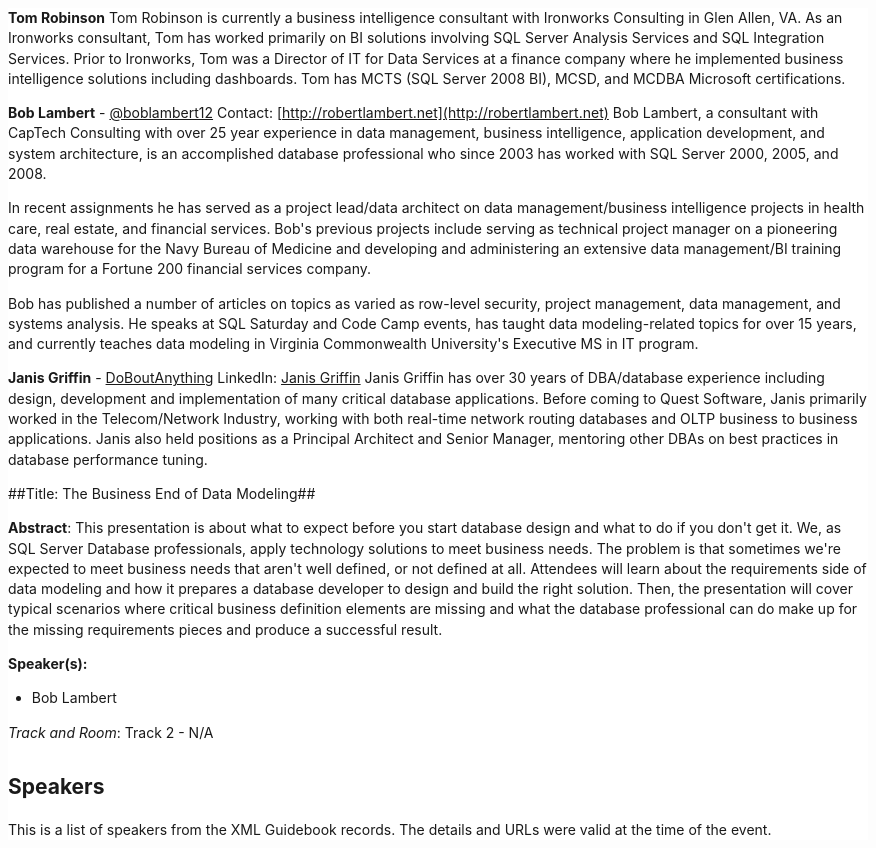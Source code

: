 **Tom Robinson** 
Tom Robinson is currently a business intelligence consultant with Ironworks Consulting in Glen Allen, VA. As an Ironworks consultant, Tom has worked primarily on BI solutions involving SQL Server Analysis Services and SQL Integration Services. Prior to Ironworks, Tom was a Director of IT for Data Services at a finance company where he implemented business intelligence solutions including dashboards. Tom has MCTS (SQL Server 2008 BI), MCSD, and MCDBA Microsoft certifications.
 
**Bob Lambert**  - [@boblambert12](https://www.twitter.com/@boblambert12)
Contact: [http://robertlambert.net](http://robertlambert.net)
Bob Lambert, a consultant with CapTech Consulting with over 25 year experience in data  management, business intelligence, application development, and system architecture, is an accomplished database professional who since 2003 has worked with SQL Server 2000, 2005, and 2008.  

In recent assignments he has served as a project lead/data architect on data management/business intelligence projects in health care, real estate, and financial services.  Bob's previous projects include serving as technical project manager on a pioneering data warehouse for the Navy Bureau of Medicine and developing and administering an extensive data management/BI training program for a Fortune 200 financial services company.

Bob has published a number of articles on topics as varied as row-level security, project management, data management, and systems analysis.  He speaks at SQL Saturday and Code Camp events, has taught data modeling-related topics for over 15 years, and currently teaches data modeling in Virginia Commonwealth University's Executive MS in IT program.
 
**Janis Griffin**  - [DoBoutAnything](https://www.twitter.com/DoBoutAnything)
LinkedIn: [Janis Griffin](http://www.linkedin.com/pub/janis-griffin/0/914/aba)
Janis Griffin has over 30 years of DBA/database experience including design, development and implementation of many critical database applications. Before coming to Quest Software, Janis primarily worked in the Telecom/Network Industry, working with both real-time network routing databases and OLTP business to business applications.  Janis also held positions as a Principal Architect and Senior Manager, mentoring other DBAs on best practices in database performance tuning.
 
 
 
 
##Title: The Business End of Data Modeling##
 
**Abstract**:
This presentation is about what to expect before you start database design and what to do if you don't get it.  We, as SQL Server Database professionals, apply technology solutions to meet business needs.  The problem is that sometimes we're expected to meet business needs that aren't well defined, or not defined at all.  Attendees will learn about the requirements side of data modeling and how it prepares a database developer to design and build the right solution.  Then, the presentation will cover typical scenarios where critical business definition elements are missing and what the database professional can do make up for the missing requirements pieces and produce a successful result.
 
**Speaker(s):**
- Bob Lambert
 
*Track and Room*: Track 2 - N/A
 
 
 
 
## <a name="#speakers"></a>Speakers
This is a list of speakers from the XML Guidebook records. The details and URLs were valid at the time of the event.
 